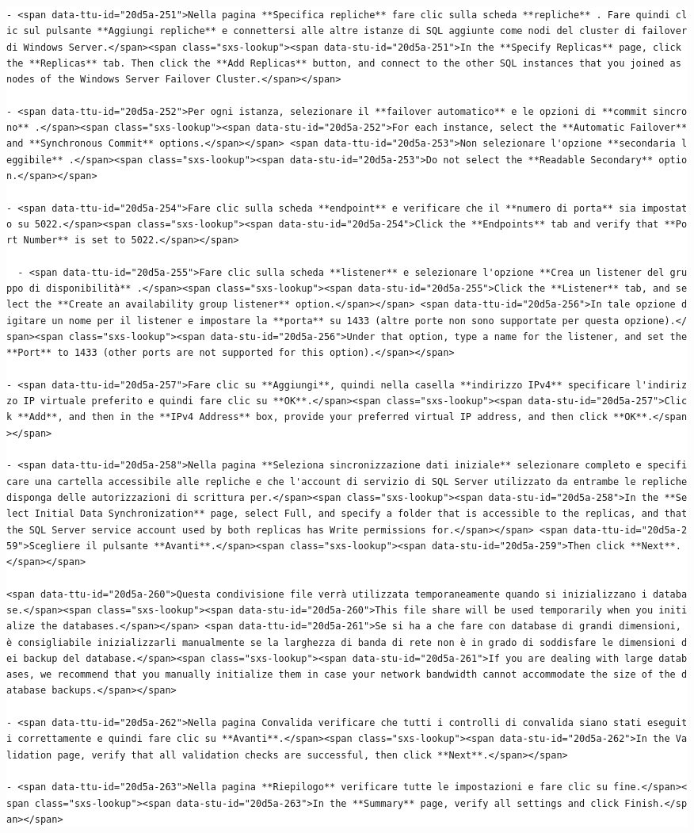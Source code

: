     - <span data-ttu-id="20d5a-251">Nella pagina **Specifica repliche** fare clic sulla scheda **repliche** . Fare quindi clic sul pulsante **Aggiungi repliche** e connettersi alle altre istanze di SQL aggiunte come nodi del cluster di failover di Windows Server.</span><span class="sxs-lookup"><span data-stu-id="20d5a-251">In the **Specify Replicas** page, click the **Replicas** tab. Then click the **Add Replicas** button, and connect to the other SQL instances that you joined as nodes of the Windows Server Failover Cluster.</span></span>
    
    - <span data-ttu-id="20d5a-252">Per ogni istanza, selezionare il **failover automatico** e le opzioni di **commit sincrono** .</span><span class="sxs-lookup"><span data-stu-id="20d5a-252">For each instance, select the **Automatic Failover** and **Synchronous Commit** options.</span></span> <span data-ttu-id="20d5a-253">Non selezionare l'opzione **secondaria leggibile** .</span><span class="sxs-lookup"><span data-stu-id="20d5a-253">Do not select the **Readable Secondary** option.</span></span>
    
    - <span data-ttu-id="20d5a-254">Fare clic sulla scheda **endpoint** e verificare che il **numero di porta** sia impostato su 5022.</span><span class="sxs-lookup"><span data-stu-id="20d5a-254">Click the **Endpoints** tab and verify that **Port Number** is set to 5022.</span></span>
    
      - <span data-ttu-id="20d5a-255">Fare clic sulla scheda **listener** e selezionare l'opzione **Crea un listener del gruppo di disponibilità** .</span><span class="sxs-lookup"><span data-stu-id="20d5a-255">Click the **Listener** tab, and select the **Create an availability group listener** option.</span></span> <span data-ttu-id="20d5a-256">In tale opzione digitare un nome per il listener e impostare la **porta** su 1433 (altre porte non sono supportate per questa opzione).</span><span class="sxs-lookup"><span data-stu-id="20d5a-256">Under that option, type a name for the listener, and set the **Port** to 1433 (other ports are not supported for this option).</span></span>
    
    - <span data-ttu-id="20d5a-257">Fare clic su **Aggiungi**, quindi nella casella **indirizzo IPv4** specificare l'indirizzo IP virtuale preferito e quindi fare clic su **OK**.</span><span class="sxs-lookup"><span data-stu-id="20d5a-257">Click **Add**, and then in the **IPv4 Address** box, provide your preferred virtual IP address, and then click **OK**.</span></span>
    
    - <span data-ttu-id="20d5a-258">Nella pagina **Seleziona sincronizzazione dati iniziale** selezionare completo e specificare una cartella accessibile alle repliche e che l'account di servizio di SQL Server utilizzato da entrambe le repliche disponga delle autorizzazioni di scrittura per.</span><span class="sxs-lookup"><span data-stu-id="20d5a-258">In the **Select Initial Data Synchronization** page, select Full, and specify a folder that is accessible to the replicas, and that the SQL Server service account used by both replicas has Write permissions for.</span></span> <span data-ttu-id="20d5a-259">Scegliere il pulsante **Avanti**.</span><span class="sxs-lookup"><span data-stu-id="20d5a-259">Then click **Next**.</span></span>
    
    <span data-ttu-id="20d5a-260">Questa condivisione file verrà utilizzata temporaneamente quando si inizializzano i database.</span><span class="sxs-lookup"><span data-stu-id="20d5a-260">This file share will be used temporarily when you initialize the databases.</span></span> <span data-ttu-id="20d5a-261">Se si ha a che fare con database di grandi dimensioni, è consigliabile inizializzarli manualmente se la larghezza di banda di rete non è in grado di soddisfare le dimensioni dei backup del database.</span><span class="sxs-lookup"><span data-stu-id="20d5a-261">If you are dealing with large databases, we recommend that you manually initialize them in case your network bandwidth cannot accommodate the size of the database backups.</span></span>
    
    - <span data-ttu-id="20d5a-262">Nella pagina Convalida verificare che tutti i controlli di convalida siano stati eseguiti correttamente e quindi fare clic su **Avanti**.</span><span class="sxs-lookup"><span data-stu-id="20d5a-262">In the Validation page, verify that all validation checks are successful, then click **Next**.</span></span>
    
    - <span data-ttu-id="20d5a-263">Nella pagina **Riepilogo** verificare tutte le impostazioni e fare clic su fine.</span><span class="sxs-lookup"><span data-stu-id="20d5a-263">In the **Summary** page, verify all settings and click Finish.</span></span>
    